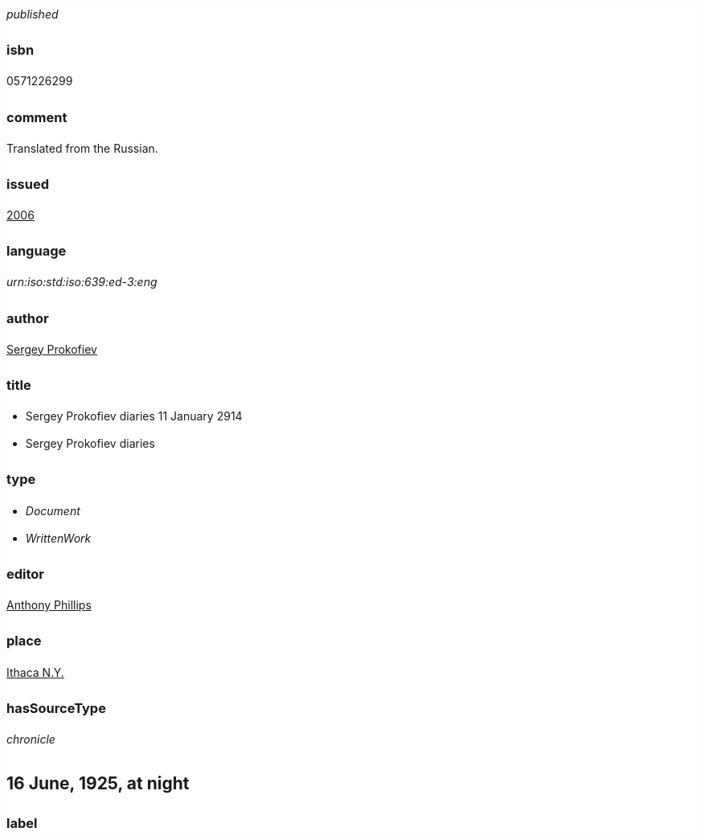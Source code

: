 
*published*

### isbn


0571226299

### comment


Translated from the Russian.

### issued


[2006](#2006)

### language


*urn:iso:std:iso:639:ed-3:eng*

### author


[Sergey Prokofiev](#Sergey-Prokofiev)

### title

 - Sergey Prokofiev diaries 11 January 2914

 - Sergey Prokofiev diaries

### type

 - *Document*

 - *WrittenWork*

### editor


[Anthony Phillips](#Anthony-Phillips)

### place


[Ithaca N.Y.](#Ithaca-N.Y.)

### hasSourceType


*chronicle*

## 16 June, 1925, at night

### label
